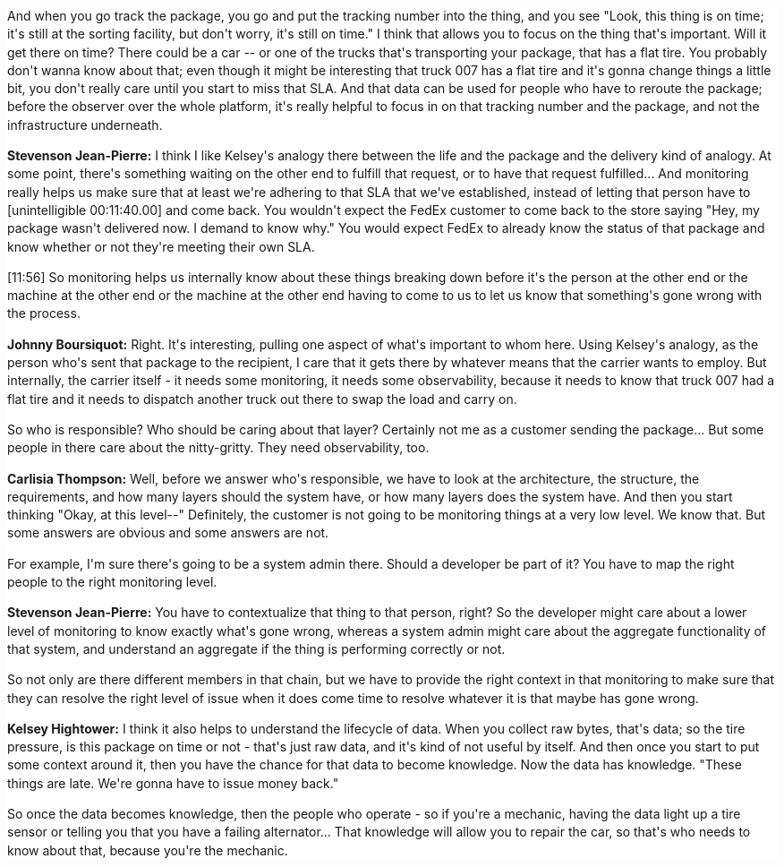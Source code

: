 And when you go track the package, you go and put the tracking number into the thing, and you see "Look, this thing is on time; it's still at the sorting facility, but don't worry, it's still on time." I think that allows you to focus on the thing that's important. Will it get there on time? There could be a car -- or one of the trucks that's transporting your package, that has a flat tire. You probably don't wanna know about that; even though it might be interesting that truck 007 has a flat tire and it's gonna change things a little bit, you don't really care until you start to miss that SLA. And that data can be used for people who have to reroute the package; before the observer over the whole platform, it's really helpful to focus in on that tracking number and the package, and not the infrastructure underneath.

**Stevenson Jean-Pierre:** I think I like Kelsey's analogy there between the life and the package and the delivery kind of analogy. At some point, there's something waiting on the other end to fulfill that request, or to have that request fulfilled... And monitoring really helps us make sure that at least we're adhering to that SLA that we've established, instead of letting that person have to \[unintelligible 00:11:40.00\] and come back. You wouldn't expect the FedEx customer to come back to the store saying "Hey, my package wasn't delivered now. I demand to know why." You would expect FedEx to already know the status of that package and know whether or not they're meeting their own SLA.

\[11:56\] So monitoring helps us internally know about these things breaking down before it's the person at the other end or the machine at the other end or the machine at the other end having to come to us to let us know that something's gone wrong with the process.

**Johnny Boursiquot:** Right. It's interesting, pulling one aspect of what's important to whom here. Using Kelsey's analogy, as the person who's sent that package to the recipient, I care that it gets there by whatever means that the carrier wants to employ. But internally, the carrier itself - it needs some monitoring, it needs some observability, because it needs to know that truck 007 had a flat tire and it needs to dispatch another truck out there to swap the load and carry on.

So who is responsible? Who should be caring about that layer? Certainly not me as a customer sending the package... But some people in there care about the nitty-gritty. They need observability, too.

**Carlisia Thompson:** Well, before we answer who's responsible, we have to look at the architecture, the structure, the requirements, and how many layers should the system have, or how many layers does the system have. And then you start thinking "Okay, at this level--" Definitely, the customer is not going to be monitoring things at a very low level. We know that. But some answers are obvious and some answers are not.

For example, I'm sure there's going to be a system admin there. Should a developer be part of it? You have to map the right people to the right monitoring level.

**Stevenson Jean-Pierre:** You have to contextualize that thing to that person, right? So the developer might care about a lower level of monitoring to know exactly what's gone wrong, whereas a system admin might care about the aggregate functionality of that system, and understand an aggregate if the thing is performing correctly or not.

So not only are there different members in that chain, but we have to provide the right context in that monitoring to make sure that they can resolve the right level of issue when it does come time to resolve whatever it is that maybe has gone wrong.

**Kelsey Hightower:** I think it also helps to understand the lifecycle of data. When you collect raw bytes, that's data; so the tire pressure, is this package on time or not - that's just raw data, and it's kind of not useful by itself. And then once you start to put some context around it, then you have the chance for that data to become knowledge. Now the data has knowledge. "These things are late. We're gonna have to issue money back."

So once the data becomes knowledge, then the people who operate - so if you're a mechanic, having the data light up a tire sensor or telling you that you have a failing alternator... That knowledge will allow you to repair the car, so that's who needs to know about that, because you're the mechanic.
